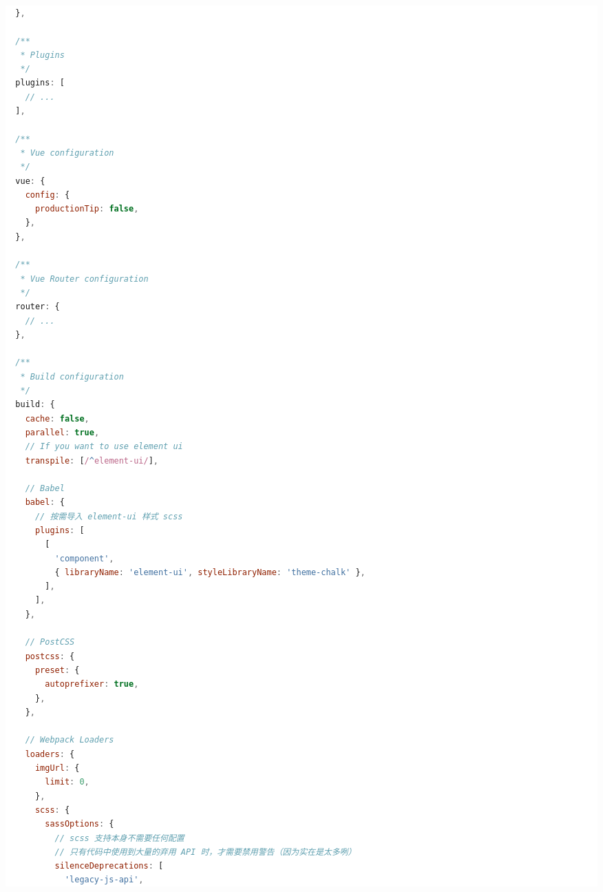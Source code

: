 ```js
  },

  /**
   * Plugins
   */
  plugins: [
    // ...
  ],

  /**
   * Vue configuration
   */
  vue: {
    config: {
      productionTip: false,
    },
  },

  /**
   * Vue Router configuration
   */
  router: {
    // ...
  },

  /**
   * Build configuration
   */
  build: {
    cache: false,
    parallel: true,
    // If you want to use element ui
    transpile: [/^element-ui/],

    // Babel
    babel: {
      // 按需导入 element-ui 样式 scss
      plugins: [
        [
          'component',
          { libraryName: 'element-ui', styleLibraryName: 'theme-chalk' },
        ],
      ],
    },

    // PostCSS
    postcss: {
      preset: {
        autoprefixer: true,
      },
    },

    // Webpack Loaders
    loaders: {
      imgUrl: {
        limit: 0,
      },
      scss: {
        sassOptions: {
          // scss 支持本身不需要任何配置
          // 只有代码中使用到大量的弃用 API 时，才需要禁用警告（因为实在是太多咧）
          silenceDeprecations: [
            'legacy-js-api',
```